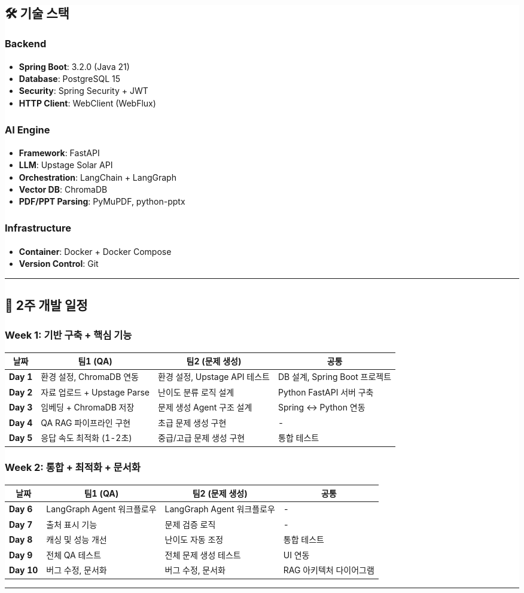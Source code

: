
## 🛠️ 기술 스택

### Backend
- **Spring Boot**: 3.2.0 (Java 21)
- **Database**: PostgreSQL 15
- **Security**: Spring Security + JWT
- **HTTP Client**: WebClient (WebFlux)

### AI Engine
- **Framework**: FastAPI
- **LLM**: Upstage Solar API
- **Orchestration**: LangChain + LangGraph
- **Vector DB**: ChromaDB
- **PDF/PPT Parsing**: PyMuPDF, python-pptx

### Infrastructure
- **Container**: Docker + Docker Compose
- **Version Control**: Git

---

## 📅 2주 개발 일정

### Week 1: 기반 구축 + 핵심 기능

| 날짜 | 팀1 (QA) | 팀2 (문제 생성) | 공통 |
|------|----------|----------------|------|
| **Day 1** | 환경 설정, ChromaDB 연동 | 환경 설정, Upstage API 테스트 | DB 설계, Spring Boot 프로젝트 |
| **Day 2** | 자료 업로드 + Upstage Parse | 난이도 분류 로직 설계 | Python FastAPI 서버 구축 |
| **Day 3** | 임베딩 + ChromaDB 저장 | 문제 생성 Agent 구조 설계 | Spring ↔ Python 연동 |
| **Day 4** | QA RAG 파이프라인 구현 | 초급 문제 생성 구현 | - |
| **Day 5** | 응답 속도 최적화 (1-2초) | 중급/고급 문제 생성 구현 | 통합 테스트 |

### Week 2: 통합 + 최적화 + 문서화

| 날짜 | 팀1 (QA) | 팀2 (문제 생성) | 공통 |
|------|----------|----------------|------|
| **Day 6** | LangGraph Agent 워크플로우 | LangGraph Agent 워크플로우 | - |
| **Day 7** | 출처 표시 기능 | 문제 검증 로직 | - |
| **Day 8** | 캐싱 및 성능 개선 | 난이도 자동 조정 | 통합 테스트 |
| **Day 9** | 전체 QA 테스트 | 전체 문제 생성 테스트 | UI 연동 |
| **Day 10** | 버그 수정, 문서화 | 버그 수정, 문서화 | RAG 아키텍처 다이어그램 |

---